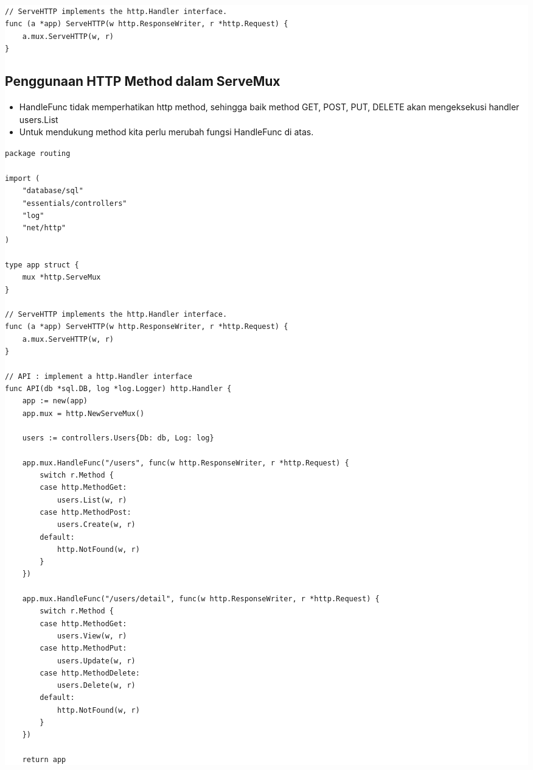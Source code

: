 ```
// ServeHTTP implements the http.Handler interface.
func (a *app) ServeHTTP(w http.ResponseWriter, r *http.Request) {
	a.mux.ServeHTTP(w, r)
}

```

## Penggunaan HTTP Method dalam ServeMux 
- HandleFunc tidak memperhatikan http method, sehingga baik method GET, POST, PUT, DELETE akan mengeksekusi handler users.List
- Untuk mendukung method kita perlu merubah fungsi HandleFunc di atas.
```
package routing

import (
	"database/sql"
	"essentials/controllers"
	"log"
	"net/http"
)

type app struct {
	mux *http.ServeMux
}

// ServeHTTP implements the http.Handler interface.
func (a *app) ServeHTTP(w http.ResponseWriter, r *http.Request) {
	a.mux.ServeHTTP(w, r)
}

// API : implement a http.Handler interface
func API(db *sql.DB, log *log.Logger) http.Handler {
	app := new(app)
	app.mux = http.NewServeMux()

	users := controllers.Users{Db: db, Log: log}

	app.mux.HandleFunc("/users", func(w http.ResponseWriter, r *http.Request) {
		switch r.Method {
		case http.MethodGet:
			users.List(w, r)
		case http.MethodPost:
			users.Create(w, r)
		default:
			http.NotFound(w, r)
		}
	})

	app.mux.HandleFunc("/users/detail", func(w http.ResponseWriter, r *http.Request) {
		switch r.Method {
		case http.MethodGet:
			users.View(w, r)
		case http.MethodPut:
			users.Update(w, r)
		case http.MethodDelete:
			users.Delete(w, r)
		default:
			http.NotFound(w, r)
		}
	})

	return app
```